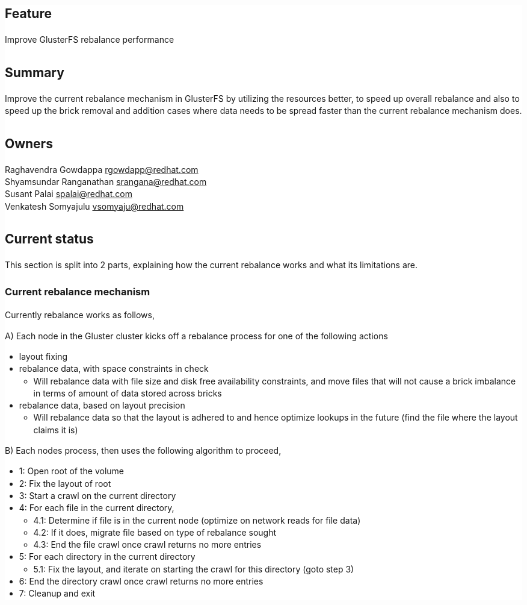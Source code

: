 Feature
-------

Improve GlusterFS rebalance performance

Summary
-------

Improve the current rebalance mechanism in GlusterFS by utilizing the
resources better, to speed up overall rebalance and also to speed up the
brick removal and addition cases where data needs to be spread faster
than the current rebalance mechanism does.

Owners
------

Raghavendra Gowdappa <rgowdapp@redhat.com>  
Shyamsundar Ranganathan <srangana@redhat.com>  
Susant Palai <spalai@redhat.com>  
Venkatesh Somyajulu <vsomyaju@redhat.com>  

Current status
--------------

This section is split into 2 parts, explaining how the current rebalance
works and what its limitations are.

### Current rebalance mechanism

Currently rebalance works as follows,

​A) Each node in the Gluster cluster kicks off a rebalance process for
one of the following actions

-   layout fixing
-   rebalance data, with space constraints in check
    -   Will rebalance data with file size and disk free availability
        constraints, and move files that will not cause a brick
        imbalance in terms of amount of data stored across bricks
-   rebalance data, based on layout precision
    -   Will rebalance data so that the layout is adhered to and hence
        optimize lookups in the future (find the file where the layout
        claims it is)

​B) Each nodes process, then uses the following algorithm to proceed,

-   1: Open root of the volume
-   2: Fix the layout of root
-   3: Start a crawl on the current directory
-   4: For each file in the current directory,
    -   4.1: Determine if file is in the current node (optimize on
        network reads for file data)
    -   4.2: If it does, migrate file based on type of rebalance sought
    -   4.3: End the file crawl once crawl returns no more entries
-   5: For each directory in the current directory
    -   5.1: Fix the layout, and iterate on starting the crawl for this
        directory (goto step 3)
-   6: End the directory crawl once crawl returns no more entries
-   7: Cleanup and exit

